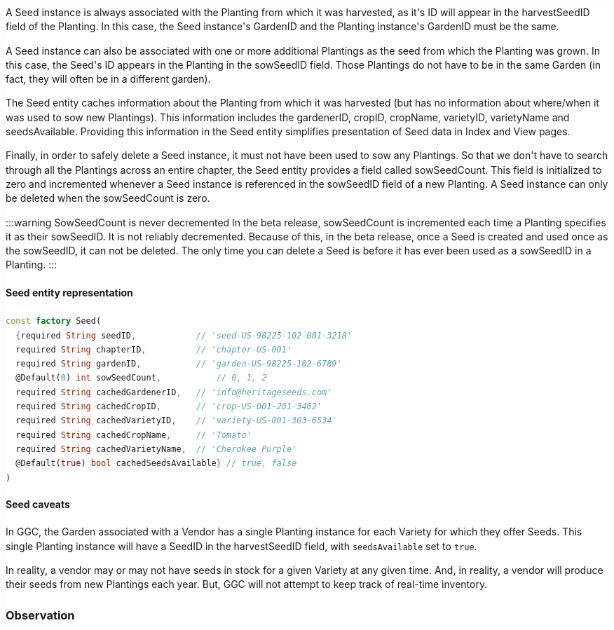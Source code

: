 A Seed instance is always associated with the Planting from which it was harvested, as it's ID will appear in the harvestSeedID field of the Planting. In this case, the Seed instance's GardenID and the Planting instance's GardenID must be the same.

A Seed instance can also be associated with one or more additional Plantings as the seed from which the Planting was grown. In this case, the Seed's ID appears in the Planting in the sowSeedID field. Those Plantings do not have to be in the same Garden (in fact, they will often be in a different garden).

The Seed entity caches information about the Planting from which it was harvested (but has no information about where/when it was used to sow new Plantings). This information includes the gardenerID, cropID, cropName, varietyID, varietyName and seedsAvailable. Providing this information in the Seed entity simplifies presentation of Seed data in Index and View pages.

Finally, in order to safely delete a Seed instance, it must not have been used to sow any Plantings. So that we don't have to search through all the Plantings across an entire chapter, the Seed entity provides a field called sowSeedCount. This field is initialized to zero and incremented whenever a Seed instance is referenced in the sowSeedID field of a new Planting. A Seed instance can only be deleted when the sowSeedCount is zero. 

:::warning SowSeedCount is never decremented
In the beta release, sowSeedCount is incremented each time a Planting specifies it as their sowSeedID. It is not reliably decremented. Because of this, in the beta release, once a Seed is created and used once as the sowSeedID, it can not be deleted. The only time you can delete a Seed is before it has ever been used as a sowSeedID in a Planting.
:::

#### Seed entity representation

```dart
const factory Seed(
  {required String seedID,            // 'seed-US-98225-102-001-3218'
  required String chapterID,          // 'chapter-US-001'
  required String gardenID,           // 'garden-US-98225-102-6789'
  @Default(0) int sowSeedCount,           // 0, 1, 2
  required String cachedGardenerID,   // 'info@heritageseeds.com' 
  required String cachedCropID,       // 'crop-US-001-201-3462'
  required String cachedVarietyID,    // 'variety-US-001-303-6534'
  required String cachedCropName,     // 'Tomato'
  required String cachedVarietyName,  // 'Cherokee Purple'
  @Default(true) bool cachedSeedsAvailable} // true, false
)
```

#### Seed caveats

In GGC, the Garden associated with a Vendor has a single Planting instance for each Variety for which they offer Seeds. This single Planting instance will have a SeedID in the harvestSeedID field, with `seedsAvailable` set to `true`.  

In reality, a vendor may or may not have seeds in stock for a given Variety at any given time.  And, in reality, a vendor will produce their seeds from new Plantings each year. But, GGC will not attempt to keep track of real-time inventory.

### Observation
